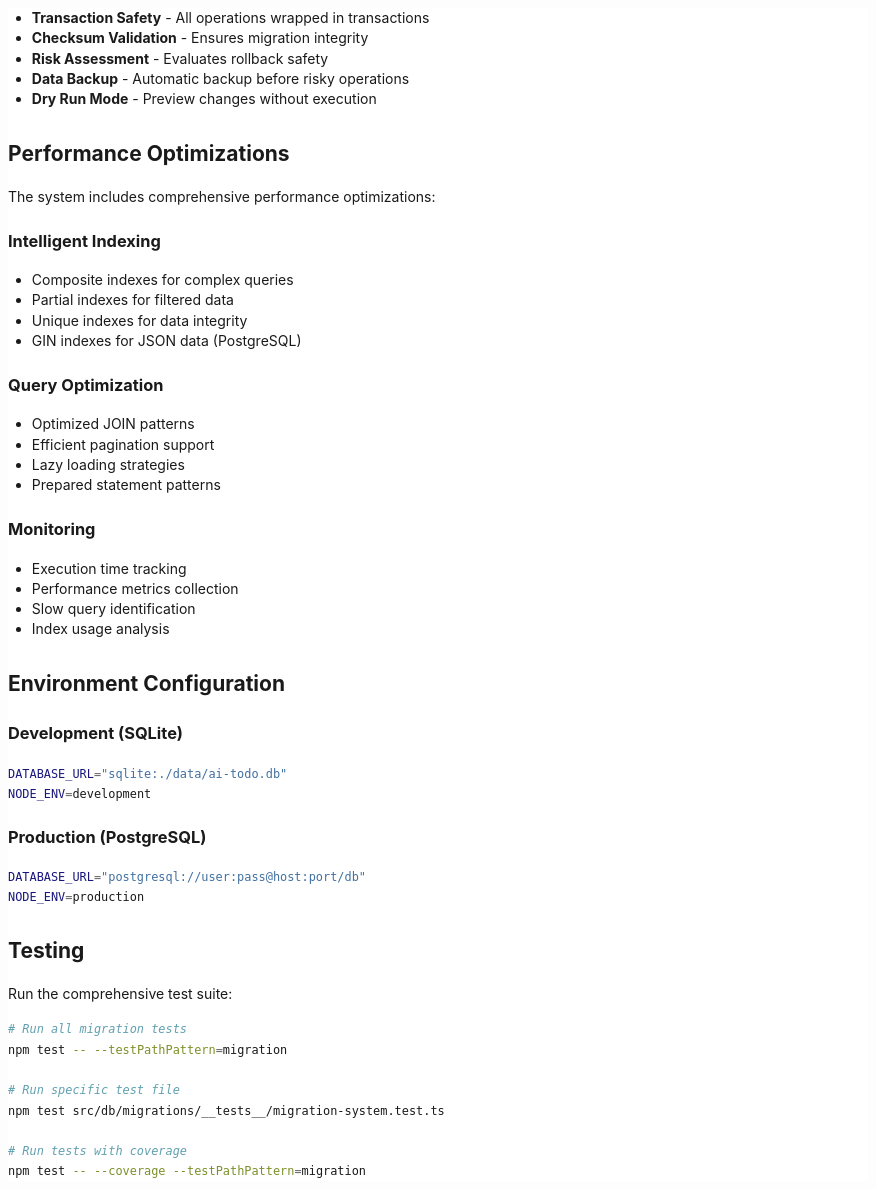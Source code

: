 - **Transaction Safety** - All operations wrapped in transactions
- **Checksum Validation** - Ensures migration integrity
- **Risk Assessment** - Evaluates rollback safety
- **Data Backup** - Automatic backup before risky operations
- **Dry Run Mode** - Preview changes without execution

## Performance Optimizations

The system includes comprehensive performance optimizations:

### Intelligent Indexing
- Composite indexes for complex queries
- Partial indexes for filtered data
- Unique indexes for data integrity
- GIN indexes for JSON data (PostgreSQL)

### Query Optimization
- Optimized JOIN patterns
- Efficient pagination support
- Lazy loading strategies
- Prepared statement patterns

### Monitoring
- Execution time tracking
- Performance metrics collection
- Slow query identification
- Index usage analysis

## Environment Configuration

### Development (SQLite)
```bash
DATABASE_URL="sqlite:./data/ai-todo.db"
NODE_ENV=development
```

### Production (PostgreSQL)
```bash
DATABASE_URL="postgresql://user:pass@host:port/db"
NODE_ENV=production
```

## Testing

Run the comprehensive test suite:

```bash
# Run all migration tests
npm test -- --testPathPattern=migration

# Run specific test file
npm test src/db/migrations/__tests__/migration-system.test.ts

# Run tests with coverage
npm test -- --coverage --testPathPattern=migration
```
